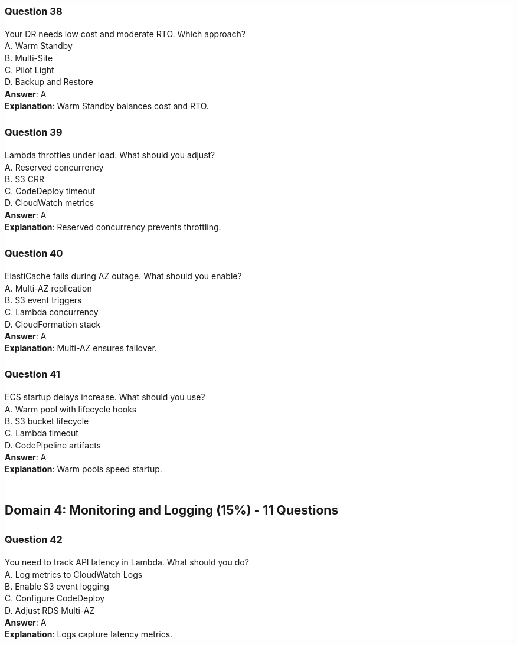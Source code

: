 ### Question 38
Your DR needs low cost and moderate RTO. Which approach?  
A. Warm Standby  
B. Multi-Site  
C. Pilot Light  
D. Backup and Restore  
**Answer**: A  
**Explanation**: Warm Standby balances cost and RTO.

### Question 39
Lambda throttles under load. What should you adjust?  
A. Reserved concurrency  
B. S3 CRR  
C. CodeDeploy timeout  
D. CloudWatch metrics  
**Answer**: A  
**Explanation**: Reserved concurrency prevents throttling.

### Question 40
ElastiCache fails during AZ outage. What should you enable?  
A. Multi-AZ replication  
B. S3 event triggers  
C. Lambda concurrency  
D. CloudFormation stack  
**Answer**: A  
**Explanation**: Multi-AZ ensures failover.

### Question 41
ECS startup delays increase. What should you use?  
A. Warm pool with lifecycle hooks  
B. S3 bucket lifecycle  
C. Lambda timeout  
D. CodePipeline artifacts  
**Answer**: A  
**Explanation**: Warm pools speed startup.

---

## Domain 4: Monitoring and Logging (15%) - 11 Questions

### Question 42
You need to track API latency in Lambda. What should you do?  
A. Log metrics to CloudWatch Logs  
B. Enable S3 event logging  
C. Configure CodeDeploy  
D. Adjust RDS Multi-AZ  
**Answer**: A  
**Explanation**: Logs capture latency metrics.
